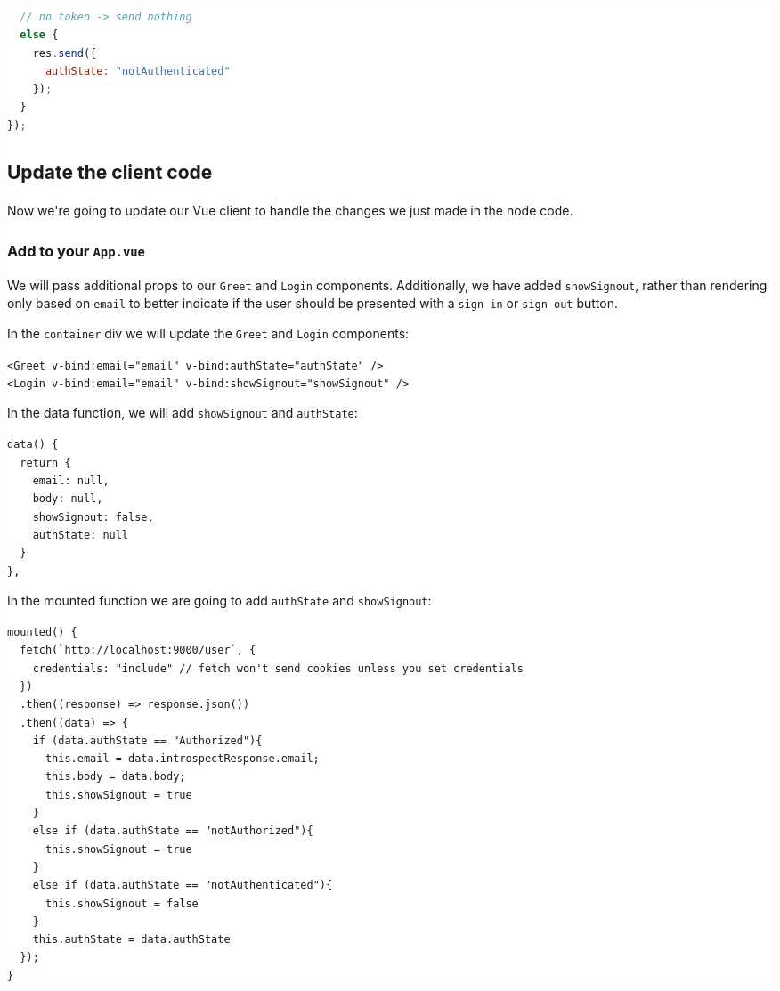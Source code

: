 ```javascript
  // no token -> send nothing
  else {
    res.send({
      authState: "notAuthenticated"
    });
  }
});
```

## Update the client code

Now we're going to update our Vue client to handle the changes we just made in the node code.

### Add to your `App.vue`

We will pass additional props to our `Greet` and `Login` components. Additionally, we have added `showSignout`, rather than rendering only based on `email` to better indicate if the user should be presented with a `sign in` or `sign out` button.

In the `container` div we will update the `Greet` and `Login` components:

```vue
<Greet v-bind:email="email" v-bind:authState="authState" />
<Login v-bind:email="email" v-bind:showSignout="showSignout" />
```

In the data function, we will add `showSignout` and `authState`:

```vue
data() {
  return {
    email: null,
    body: null,
    showSignout: false,
    authState: null
  }
},
```

In the mounted function we are going to add `authState` and `showSignout`:

```vue
mounted() {
  fetch(`http://localhost:9000/user`, {
    credentials: "include" // fetch won't send cookies unless you set credentials
  })
  .then((response) => response.json())
  .then((data) => {
    if (data.authState == "Authorized"){
      this.email = data.introspectResponse.email;
      this.body = data.body;
      this.showSignout = true
    }
    else if (data.authState == "notAuthorized"){
      this.showSignout = true
    }
    else if (data.authState == "notAuthenticated"){
      this.showSignout = false
    }
    this.authState = data.authState
  });
}
```
